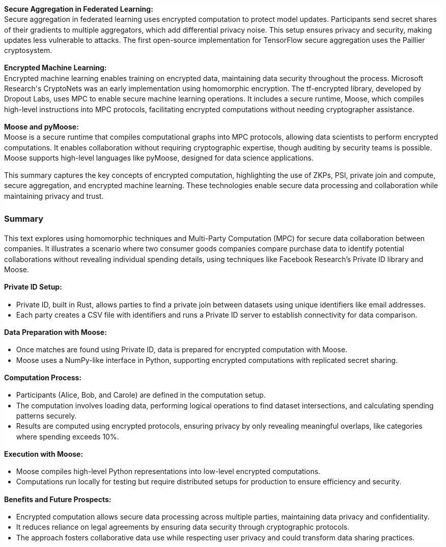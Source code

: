 **Secure Aggregation in Federated Learning:**  
Secure aggregation in federated learning uses encrypted computation to protect model updates. Participants send secret shares of their gradients to multiple aggregators, which add differential privacy noise. This setup ensures privacy and security, making updates less vulnerable to attacks. The first open-source implementation for TensorFlow secure aggregation uses the Paillier cryptosystem.

**Encrypted Machine Learning:**  
Encrypted machine learning enables training on encrypted data, maintaining data security throughout the process. Microsoft Research's CryptoNets was an early implementation using homomorphic encryption. The tf-encrypted library, developed by Dropout Labs, uses MPC to enable secure machine learning operations. It includes a secure runtime, Moose, which compiles high-level instructions into MPC protocols, facilitating encrypted computations without needing cryptographer assistance.

**Moose and pyMoose:**  
Moose is a secure runtime that compiles computational graphs into MPC protocols, allowing data scientists to perform encrypted computations. It enables collaboration without requiring cryptographic expertise, though auditing by security teams is possible. Moose supports high-level languages like pyMoose, designed for data science applications.

This summary captures the key concepts of encrypted computation, highlighting the use of ZKPs, PSI, private join and compute, secure aggregation, and encrypted machine learning. These technologies enable secure data processing and collaboration while maintaining privacy and trust.



### Summary

This text explores using homomorphic techniques and Multi-Party Computation (MPC) for secure data collaboration between companies. It illustrates a scenario where two consumer goods companies compare purchase data to identify potential collaborations without revealing individual spending details, using techniques like Facebook Research’s Private ID library and Moose.

**Private ID Setup:**
- Private ID, built in Rust, allows parties to find a private join between datasets using unique identifiers like email addresses.
- Each party creates a CSV file with identifiers and runs a Private ID server to establish connectivity for data comparison.

**Data Preparation with Moose:**
- Once matches are found using Private ID, data is prepared for encrypted computation with Moose.
- Moose uses a NumPy-like interface in Python, supporting encrypted computations with replicated secret sharing.

**Computation Process:**
- Participants (Alice, Bob, and Carole) are defined in the computation setup.
- The computation involves loading data, performing logical operations to find dataset intersections, and calculating spending patterns securely.
- Results are computed using encrypted protocols, ensuring privacy by only revealing meaningful overlaps, like categories where spending exceeds 10%.

**Execution with Moose:**
- Moose compiles high-level Python representations into low-level encrypted computations.
- Computations run locally for testing but require distributed setups for production to ensure efficiency and security.

**Benefits and Future Prospects:**
- Encrypted computation allows secure data processing across multiple parties, maintaining data privacy and confidentiality.
- It reduces reliance on legal agreements by ensuring data security through cryptographic protocols.
- The approach fosters collaborative data use while respecting user privacy and could transform data sharing practices.
